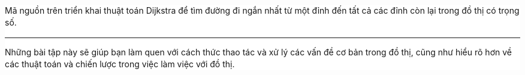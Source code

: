 Mã nguồn trên triển khai thuật toán Dijkstra để tìm đường đi ngắn nhất từ một đỉnh đến tất cả các đỉnh còn lại trong đồ thị có trọng số.

---

Những bài tập này sẽ giúp bạn làm quen với cách thức thao tác và xử lý các vấn đề cơ bản trong đồ thị, cũng như hiểu rõ hơn về các thuật toán và chiến lược trong việc làm việc với đồ thị.
